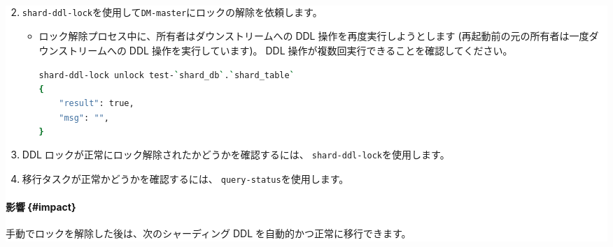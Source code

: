 2.  `shard-ddl-lock`を使用して`DM-master`にロックの解除を依頼します。

    -   ロック解除プロセス中に、所有者はダウンストリームへの DDL 操作を再度実行しようとします (再起動前の元の所有者は一度ダウンストリームへの DDL 操作を実行しています)。 DDL 操作が複数回実行できることを確認してください。

        ```bash
        shard-ddl-lock unlock test-`shard_db`.`shard_table`
        {
            "result": true,
            "msg": "",
        }
        ```

3.  DDL ロックが正常にロック解除されたかどうかを確認するには、 `shard-ddl-lock`を使用します。

4.  移行タスクが正常かどうかを確認するには、 `query-status`を使用します。

#### 影響 {#impact}

手動でロックを解除した後は、次のシャーディング DDL を自動的かつ正常に移行できます。
